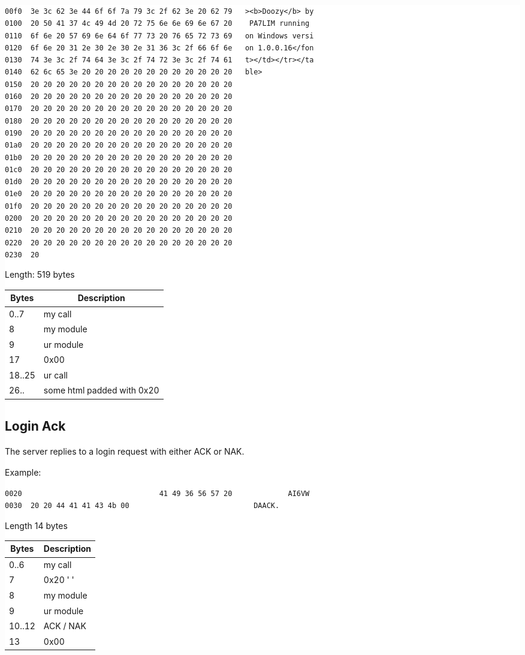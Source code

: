     00f0  3e 3c 62 3e 44 6f 6f 7a 79 3c 2f 62 3e 20 62 79   ><b>Doozy</b> by
    0100  20 50 41 37 4c 49 4d 20 72 75 6e 6e 69 6e 67 20    PA7LIM running 
    0110  6f 6e 20 57 69 6e 64 6f 77 73 20 76 65 72 73 69   on Windows versi
    0120  6f 6e 20 31 2e 30 2e 30 2e 31 36 3c 2f 66 6f 6e   on 1.0.0.16</fon
    0130  74 3e 3c 2f 74 64 3e 3c 2f 74 72 3e 3c 2f 74 61   t></td></tr></ta
    0140  62 6c 65 3e 20 20 20 20 20 20 20 20 20 20 20 20   ble>            
    0150  20 20 20 20 20 20 20 20 20 20 20 20 20 20 20 20                   
    0160  20 20 20 20 20 20 20 20 20 20 20 20 20 20 20 20                   
    0170  20 20 20 20 20 20 20 20 20 20 20 20 20 20 20 20                   
    0180  20 20 20 20 20 20 20 20 20 20 20 20 20 20 20 20                   
    0190  20 20 20 20 20 20 20 20 20 20 20 20 20 20 20 20                   
    01a0  20 20 20 20 20 20 20 20 20 20 20 20 20 20 20 20                   
    01b0  20 20 20 20 20 20 20 20 20 20 20 20 20 20 20 20                   
    01c0  20 20 20 20 20 20 20 20 20 20 20 20 20 20 20 20                   
    01d0  20 20 20 20 20 20 20 20 20 20 20 20 20 20 20 20                   
    01e0  20 20 20 20 20 20 20 20 20 20 20 20 20 20 20 20                   
    01f0  20 20 20 20 20 20 20 20 20 20 20 20 20 20 20 20                   
    0200  20 20 20 20 20 20 20 20 20 20 20 20 20 20 20 20                   
    0210  20 20 20 20 20 20 20 20 20 20 20 20 20 20 20 20                   
    0220  20 20 20 20 20 20 20 20 20 20 20 20 20 20 20 20                   
    0230  20  

Length: 519 bytes

| Bytes | Description |
|-------|-------------|
| 0..7  | my call     |
| 8     | my module   |
| 9     | ur module   |
| 17    | 0x00        |
| 18..25| ur call     |
| 26..  | some html padded with 0x20 |

## Login Ack

The server replies to a login request with either ACK or NAK.

Example:

    0020                                41 49 36 56 57 20             AI6VW 
    0030  20 20 44 41 41 43 4b 00                             DAACK.

Length 14 bytes

| Bytes | Description |
|-------|-------------|
| 0..6  | my call     |
| 7     | 0x20 ' '    |
| 8     | my module   |
| 9     | ur module   |
| 10..12| ACK / NAK   |
| 13    | 0x00        |

